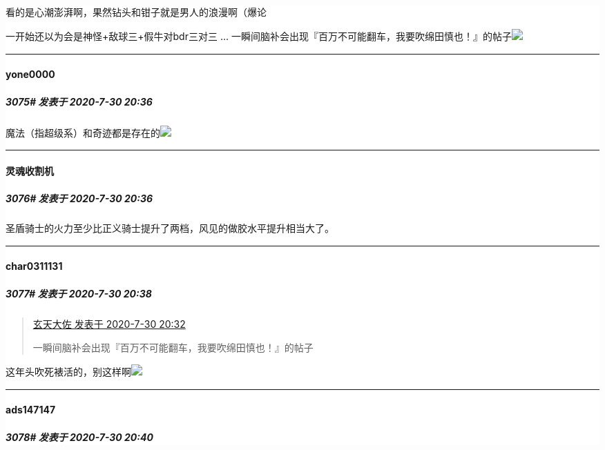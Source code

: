 看的是心潮澎湃啊，果然钻头和钳子就是男人的浪漫啊（爆论


一开始还以为会是神怪+敌球三+假牛对bdr三对三 ...</blockquote>
一瞬间脑补会出现『百万不可能翻车，我要吹绵田慎也！』的帖子<img src="https://static.saraba1st.com/image/smiley/face2017/068.png" referrerpolicy="no-referrer">







-----

####  yone0000  
##### 3075#       发表于 2020-7-30 20:36




魔法（指超级系）和奇迹都是存在的<img src="https://static.saraba1st.com/image/smiley/face2017/063.png" referrerpolicy="no-referrer">







-----

####  灵魂收割机  
##### 3076#       发表于 2020-7-30 20:36




圣盾骑士的火力至少比正义骑士提升了两档，风见的做胶水平提升相当大了。







-----

####  char0311131  
##### 3077#       发表于 2020-7-30 20:38



<blockquote><a href="httphttps://bbs.saraba1st.com/2b/forum.php?mod=redirect&amp;goto=findpost&amp;pid=48264755&amp;ptid=1858841" target="_blank">玄天大佐 发表于 2020-7-30 20:32</a>

一瞬间脑补会出现『百万不可能翻车，我要吹绵田慎也！』的帖子</blockquote>
这年头吹死裱活的，别这样啊<img src="https://static.saraba1st.com/image/smiley/face2017/068.png" referrerpolicy="no-referrer">







-----

####  ads147147  
##### 3078#       发表于 2020-7-30 20:40
